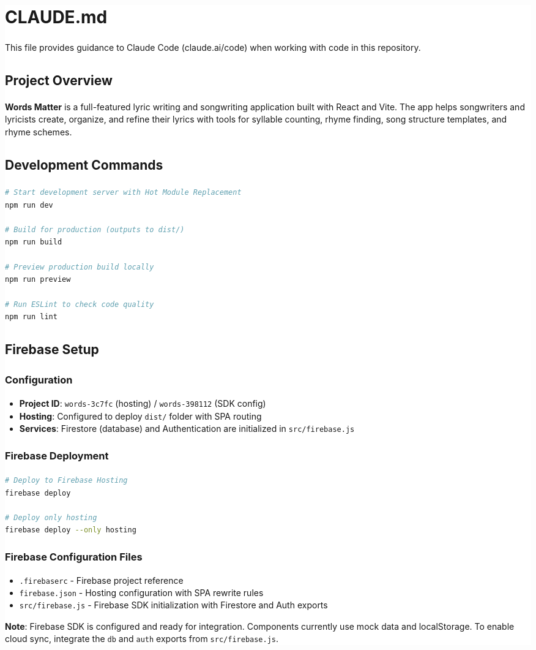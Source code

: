 # CLAUDE.md

This file provides guidance to Claude Code (claude.ai/code) when working with code in this repository.

## Project Overview

**Words Matter** is a full-featured lyric writing and songwriting application built with React and Vite. The app helps songwriters and lyricists create, organize, and refine their lyrics with tools for syllable counting, rhyme finding, song structure templates, and rhyme schemes.

## Development Commands

```bash
# Start development server with Hot Module Replacement
npm run dev

# Build for production (outputs to dist/)
npm run build

# Preview production build locally
npm run preview

# Run ESLint to check code quality
npm run lint
```

## Firebase Setup

### Configuration
- **Project ID**: `words-3c7fc` (hosting) / `words-398112` (SDK config)
- **Hosting**: Configured to deploy `dist/` folder with SPA routing
- **Services**: Firestore (database) and Authentication are initialized in `src/firebase.js`

### Firebase Deployment
```bash
# Deploy to Firebase Hosting
firebase deploy

# Deploy only hosting
firebase deploy --only hosting
```

### Firebase Configuration Files
- `.firebaserc` - Firebase project reference
- `firebase.json` - Hosting configuration with SPA rewrite rules
- `src/firebase.js` - Firebase SDK initialization with Firestore and Auth exports

**Note**: Firebase SDK is configured and ready for integration. Components currently use mock data and localStorage. To enable cloud sync, integrate the `db` and `auth` exports from `src/firebase.js`.
